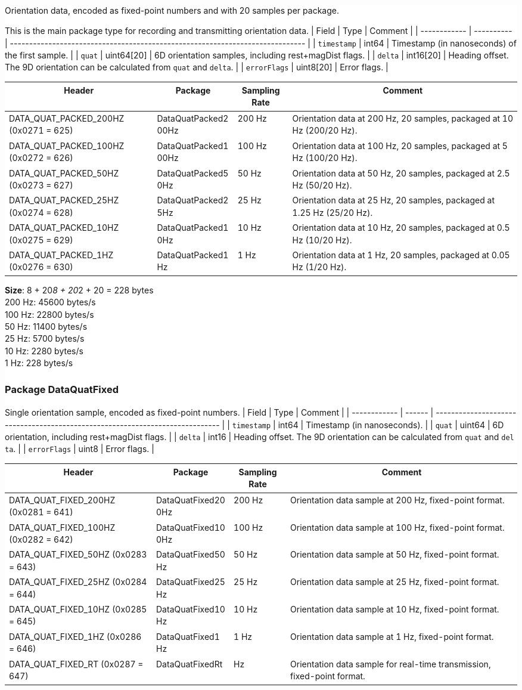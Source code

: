Orientation data, encoded as fixed-point numbers and with 20 samples per package.

This is the main package type for recording and transmitting orientation data.
| Field        | Type       | Comment                                                                       |
| ------------ | ---------- | ----------------------------------------------------------------------------- |
| `timestamp`  | int64      | Timestamp (in nanoseconds) of the first sample.                               |
| `quat`       | uint64[20] | 6D orientation samples, including rest+magDist flags.                         |
| `delta`      | int16[20]  | Heading offset. The 9D orientation can be calculated from `quat` and `delta`. |
| `errorFlags` | uint8[20]  | Error flags.                                                                  |

| Header                                | Package             | Sampling Rate | Comment                                                                |
| ------------------------------------- | ------------------- | ------------- | ---------------------------------------------------------------------- |
| DATA_QUAT_PACKED_200HZ (0x0271 = 625) | DataQuatPacked200Hz | 200 Hz        | Orientation data at 200 Hz, 20 samples, packaged at 10 Hz (200/20 Hz). |
| DATA_QUAT_PACKED_100HZ (0x0272 = 626) | DataQuatPacked100Hz | 100 Hz        | Orientation data at 100 Hz, 20 samples, packaged at 5 Hz (100/20 Hz).  |
| DATA_QUAT_PACKED_50HZ (0x0273 = 627)  | DataQuatPacked50Hz  | 50 Hz         | Orientation data at 50 Hz, 20 samples, packaged at 2.5 Hz (50/20 Hz).  |
| DATA_QUAT_PACKED_25HZ (0x0274 = 628)  | DataQuatPacked25Hz  | 25 Hz         | Orientation data at 25 Hz, 20 samples, packaged at 1.25 Hz (25/20 Hz). |
| DATA_QUAT_PACKED_10HZ (0x0275 = 629)  | DataQuatPacked10Hz  | 10 Hz         | Orientation data at 10 Hz, 20 samples, packaged at 0.5 Hz (10/20 Hz).  |
| DATA_QUAT_PACKED_1HZ (0x0276 = 630)   | DataQuatPacked1Hz   | 1 Hz          | Orientation data at 1 Hz, 20 samples, packaged at 0.05 Hz (1/20 Hz).   |

**Size**: 8 + 20*8 + 20*2 + 20 = 228 bytes  
200 Hz: 45600 bytes/s  
100 Hz: 22800 bytes/s  
50 Hz: 11400 bytes/s  
25 Hz: 5700 bytes/s  
10 Hz: 2280 bytes/s  
1 Hz: 228 bytes/s

### Package DataQuatFixed

Single orientation sample, encoded as fixed-point numbers.
| Field        | Type   | Comment                                                                       |
| ------------ | ------ | ----------------------------------------------------------------------------- |
| `timestamp`  | int64  | Timestamp (in nanoseconds).                                                   |
| `quat`       | uint64 | 6D orientation, including rest+magDist flags.                                 |
| `delta`      | int16  | Heading offset. The 9D orientation can be calculated from `quat` and `delta`. |
| `errorFlags` | uint8  | Error flags.                                                                  |

| Header                               | Package            | Sampling Rate | Comment                                                                 |
| ------------------------------------ | ------------------ | ------------- | ----------------------------------------------------------------------- |
| DATA_QUAT_FIXED_200HZ (0x0281 = 641) | DataQuatFixed200Hz | 200 Hz        | Orientation data sample at 200 Hz, fixed-point format.                  |
| DATA_QUAT_FIXED_100HZ (0x0282 = 642) | DataQuatFixed100Hz | 100 Hz        | Orientation data sample at 100 Hz, fixed-point format.                  |
| DATA_QUAT_FIXED_50HZ (0x0283 = 643)  | DataQuatFixed50Hz  | 50 Hz         | Orientation data sample at 50 Hz, fixed-point format.                   |
| DATA_QUAT_FIXED_25HZ (0x0284 = 644)  | DataQuatFixed25Hz  | 25 Hz         | Orientation data sample at 25 Hz, fixed-point format.                   |
| DATA_QUAT_FIXED_10HZ (0x0285 = 645)  | DataQuatFixed10Hz  | 10 Hz         | Orientation data sample at 10 Hz, fixed-point format.                   |
| DATA_QUAT_FIXED_1HZ (0x0286 = 646)   | DataQuatFixed1Hz   | 1 Hz          | Orientation data sample at 1 Hz, fixed-point format.                    |
| DATA_QUAT_FIXED_RT (0x0287 = 647)    | DataQuatFixedRt    |  Hz           | Orientation data sample for real-time transmission, fixed-point format. |
